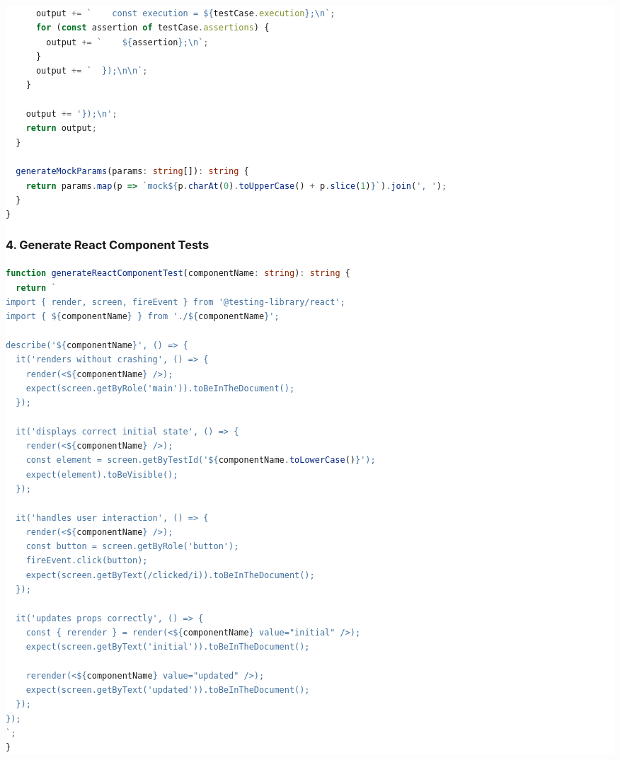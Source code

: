 ```typescript
      output += `    const execution = ${testCase.execution};\n`;
      for (const assertion of testCase.assertions) {
        output += `    ${assertion};\n`;
      }
      output += `  });\n\n`;
    }

    output += '});\n';
    return output;
  }

  generateMockParams(params: string[]): string {
    return params.map(p => `mock${p.charAt(0).toUpperCase() + p.slice(1)}`).join(', ');
  }
}
```

### 4. Generate React Component Tests

```typescript
function generateReactComponentTest(componentName: string): string {
  return `
import { render, screen, fireEvent } from '@testing-library/react';
import { ${componentName} } from './${componentName}';

describe('${componentName}', () => {
  it('renders without crashing', () => {
    render(<${componentName} />);
    expect(screen.getByRole('main')).toBeInTheDocument();
  });

  it('displays correct initial state', () => {
    render(<${componentName} />);
    const element = screen.getByTestId('${componentName.toLowerCase()}');
    expect(element).toBeVisible();
  });

  it('handles user interaction', () => {
    render(<${componentName} />);
    const button = screen.getByRole('button');
    fireEvent.click(button);
    expect(screen.getByText(/clicked/i)).toBeInTheDocument();
  });

  it('updates props correctly', () => {
    const { rerender } = render(<${componentName} value="initial" />);
    expect(screen.getByText('initial')).toBeInTheDocument();

    rerender(<${componentName} value="updated" />);
    expect(screen.getByText('updated')).toBeInTheDocument();
  });
});
`;
}
```
